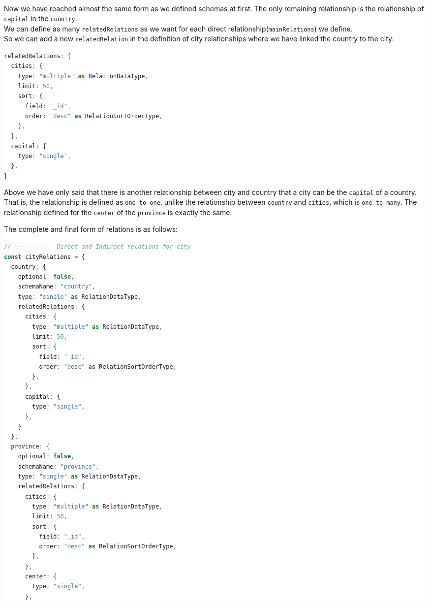 Now we have reached almost the same form as we defined schemas at first. The only remaining relationship is the relationship of `capital` in the `country`.  
We can define as many `relatedRelations` as we want for each direct relationship(`mainRelations`) we define.  
So we can add a new `relatedRelation` in the definition of city relationships where we have linked the country to the city:
```ts
relatedRelations: {
  cities: {
    type: "multiple" as RelationDataType,
    limit: 50,
    sort: {
      field: "_id",
      order: "desc" as RelationSortOrderType,
    },
  },
  capital: {
    type: "single",
  },
}
```

Above we have only said that there is another relationship between city and country that a city can be the `capital` of a country. That is, the relationship is defined as `one-to-one`, unlike the relationship between `country` and `cities`, which is `one-to-many`. The relationship defined for the `center` of the `province` is exactly the same.  

The complete and final form of relations is as follows:
```typescript
// ----------- Direct and Indirect relations for city
const cityRelations = {
  country: {
    optional: false,
    schemaName: "country",
    type: "single" as RelationDataType,
    relatedRelations: {
      cities: {
        type: "multiple" as RelationDataType,
        limit: 50,
        sort: {
          field: "_id",
          order: "desc" as RelationSortOrderType,
        },
      },
      capital: {
        type: "single",
      },
    }
  },
  province: {
    optional: false,
    schemaName: "province",
    type: "single" as RelationDataType,
    relatedRelations: {
      cities: {
        type: "multiple" as RelationDataType,
        limit: 50,
        sort: {
          field: "_id",
          order: "desc" as RelationSortOrderType,
        },
      },
      center: {
        type: "single",
      },
```